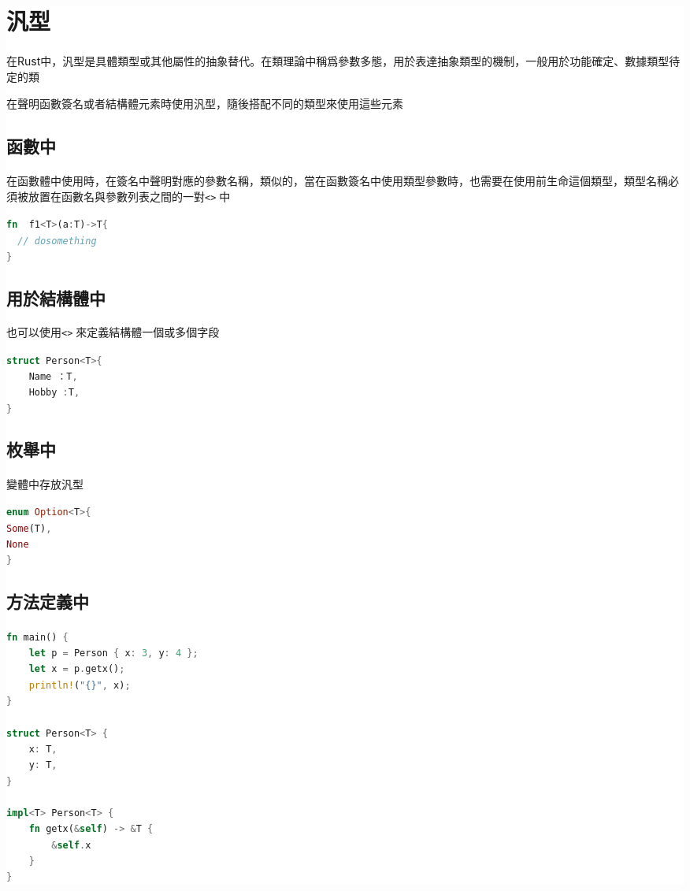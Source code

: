 # 汎型

在Rust中，汎型是具體類型或其他屬性的抽象替代。在類理論中稱爲參數多態，用於表達抽象類型的機制，一般用於功能確定、數據類型待定的類

在聲明函數簽名或者結構體元素時使用汎型，隨後搭配不同的類型來使用這些元素

## 函數中

在函數體中使用時，在簽名中聲明對應的參數名稱，類似的，當在函數簽名中使用類型參數時，也需要在使用前生命這個類型，類型名稱必須被放置在函數名與參數列表之間的一對`<>` 中

```rust
fn  f1<T>(a:T)->T{
  // dosomething
}
```

## 用於結構體中

也可以使用`<>` 來定義結構體一個或多個字段

```rust
struct Person<T>{
	Name ：T,
	Hobby :T,
}
```

## 枚舉中

變體中存放汎型

```rust
enum Option<T>{
Some(T),
None
}
```

## 方法定義中

```rust
fn main() {
    let p = Person { x: 3, y: 4 };
    let x = p.getx();
    println!("{}", x);
}

struct Person<T> {
    x: T,
    y: T,
}

impl<T> Person<T> {
    fn getx(&self) -> &T {
        &self.x
    }
}
```
